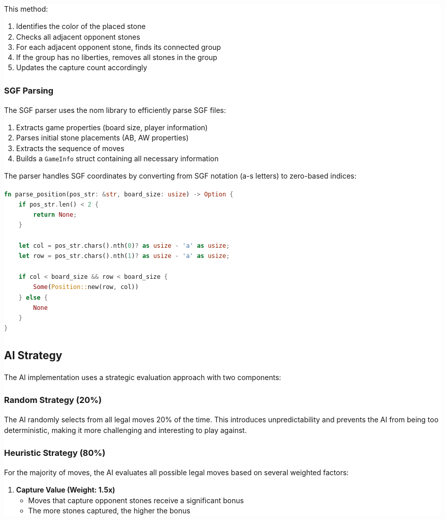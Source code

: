This method:
1. Identifies the color of the placed stone
2. Checks all adjacent opponent stones
3. For each adjacent opponent stone, finds its connected group
4. If the group has no liberties, removes all stones in the group
5. Updates the capture count accordingly

### SGF Parsing

The SGF parser uses the nom library to efficiently parse SGF files:

1. Extracts game properties (board size, player information)
2. Parses initial stone placements (AB, AW properties)
3. Extracts the sequence of moves
4. Builds a `GameInfo` struct containing all necessary information

The parser handles SGF coordinates by converting from SGF notation (a-s letters) to zero-based indices:

```rust
fn parse_position(pos_str: &str, board_size: usize) -> Option {
    if pos_str.len() < 2 {
        return None;
    }
    
    let col = pos_str.chars().nth(0)? as usize - 'a' as usize;
    let row = pos_str.chars().nth(1)? as usize - 'a' as usize;
    
    if col < board_size && row < board_size {
        Some(Position::new(row, col))
    } else {
        None
    }
}
```

## AI Strategy

The AI implementation uses a strategic evaluation approach with two components:

### Random Strategy (20%)
The AI randomly selects from all legal moves 20% of the time. This introduces unpredictability and prevents the AI from being too deterministic, making it more challenging and interesting to play against.

### Heuristic Strategy (80%)
For the majority of moves, the AI evaluates all possible legal moves based on several weighted factors:

1. **Capture Value (Weight: 1.5x)**
   - Moves that capture opponent stones receive a significant bonus
   - The more stones captured, the higher the bonus

